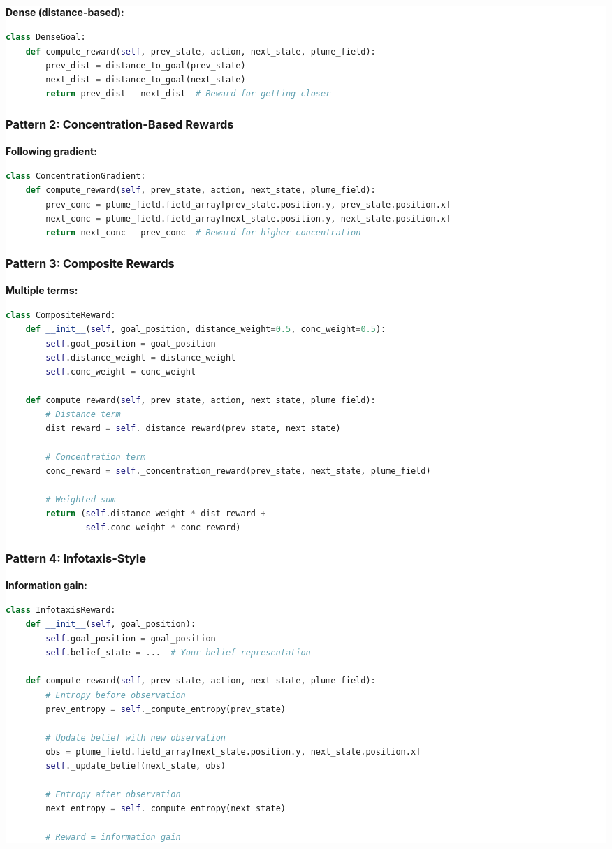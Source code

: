 **Dense (distance-based):**

```python
class DenseGoal:
    def compute_reward(self, prev_state, action, next_state, plume_field):
        prev_dist = distance_to_goal(prev_state)
        next_dist = distance_to_goal(next_state)
        return prev_dist - next_dist  # Reward for getting closer
```

### Pattern 2: Concentration-Based Rewards

**Following gradient:**

```python
class ConcentrationGradient:
    def compute_reward(self, prev_state, action, next_state, plume_field):
        prev_conc = plume_field.field_array[prev_state.position.y, prev_state.position.x]
        next_conc = plume_field.field_array[next_state.position.y, next_state.position.x]
        return next_conc - prev_conc  # Reward for higher concentration
```

### Pattern 3: Composite Rewards

**Multiple terms:**

```python
class CompositeReward:
    def __init__(self, goal_position, distance_weight=0.5, conc_weight=0.5):
        self.goal_position = goal_position
        self.distance_weight = distance_weight
        self.conc_weight = conc_weight
    
    def compute_reward(self, prev_state, action, next_state, plume_field):
        # Distance term
        dist_reward = self._distance_reward(prev_state, next_state)
        
        # Concentration term
        conc_reward = self._concentration_reward(prev_state, next_state, plume_field)
        
        # Weighted sum
        return (self.distance_weight * dist_reward + 
                self.conc_weight * conc_reward)
```

### Pattern 4: Infotaxis-Style

**Information gain:**

```python
class InfotaxisReward:
    def __init__(self, goal_position):
        self.goal_position = goal_position
        self.belief_state = ...  # Your belief representation
    
    def compute_reward(self, prev_state, action, next_state, plume_field):
        # Entropy before observation
        prev_entropy = self._compute_entropy(prev_state)
        
        # Update belief with new observation
        obs = plume_field.field_array[next_state.position.y, next_state.position.x]
        self._update_belief(next_state, obs)
        
        # Entropy after observation
        next_entropy = self._compute_entropy(next_state)
        
        # Reward = information gain
```